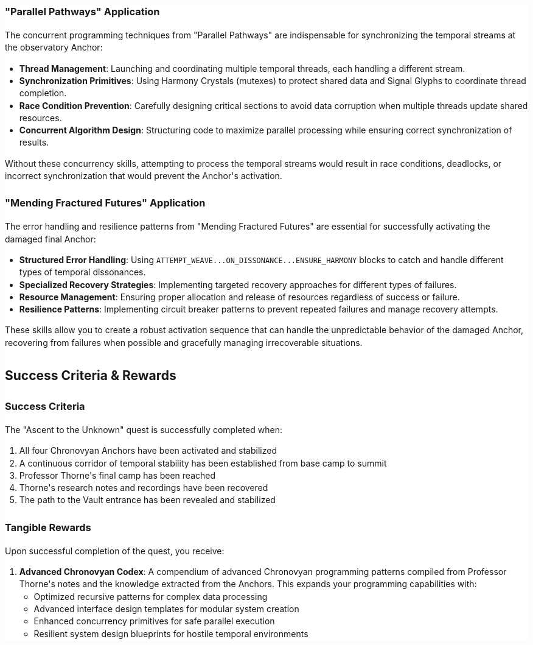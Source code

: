 ### "Parallel Pathways" Application

The concurrent programming techniques from "Parallel Pathways" are indispensable for synchronizing the temporal streams at the observatory Anchor:

- **Thread Management**: Launching and coordinating multiple temporal threads, each handling a different stream.
- **Synchronization Primitives**: Using Harmony Crystals (mutexes) to protect shared data and Signal Glyphs to coordinate thread completion.
- **Race Condition Prevention**: Carefully designing critical sections to avoid data corruption when multiple threads update shared resources.
- **Concurrent Algorithm Design**: Structuring code to maximize parallel processing while ensuring correct synchronization of results.

Without these concurrency skills, attempting to process the temporal streams would result in race conditions, deadlocks, or incorrect synchronization that would prevent the Anchor's activation.

### "Mending Fractured Futures" Application

The error handling and resilience patterns from "Mending Fractured Futures" are essential for successfully activating the damaged final Anchor:

- **Structured Error Handling**: Using `ATTEMPT_WEAVE...ON_DISSONANCE...ENSURE_HARMONY` blocks to catch and handle different types of temporal dissonances.
- **Specialized Recovery Strategies**: Implementing targeted recovery approaches for different types of failures.
- **Resource Management**: Ensuring proper allocation and release of resources regardless of success or failure.
- **Resilience Patterns**: Implementing circuit breaker patterns to prevent repeated failures and manage recovery attempts.

These skills allow you to create a robust activation sequence that can handle the unpredictable behavior of the damaged Anchor, recovering from failures when possible and gracefully managing irrecoverable situations.

## Success Criteria & Rewards

### Success Criteria

The "Ascent to the Unknown" quest is successfully completed when:

1. All four Chronovyan Anchors have been activated and stabilized
2. A continuous corridor of temporal stability has been established from base camp to summit
3. Professor Thorne's final camp has been reached
4. Thorne's research notes and recordings have been recovered
5. The path to the Vault entrance has been revealed and stabilized

### Tangible Rewards

Upon successful completion of the quest, you receive:

1. **Advanced Chronovyan Codex**: A compendium of advanced Chronovyan programming patterns compiled from Professor Thorne's notes and the knowledge extracted from the Anchors. This expands your programming capabilities with:
   - Optimized recursive patterns for complex data processing
   - Advanced interface design templates for modular system creation
   - Enhanced concurrency primitives for safe parallel execution
   - Resilient system design blueprints for hostile temporal environments
